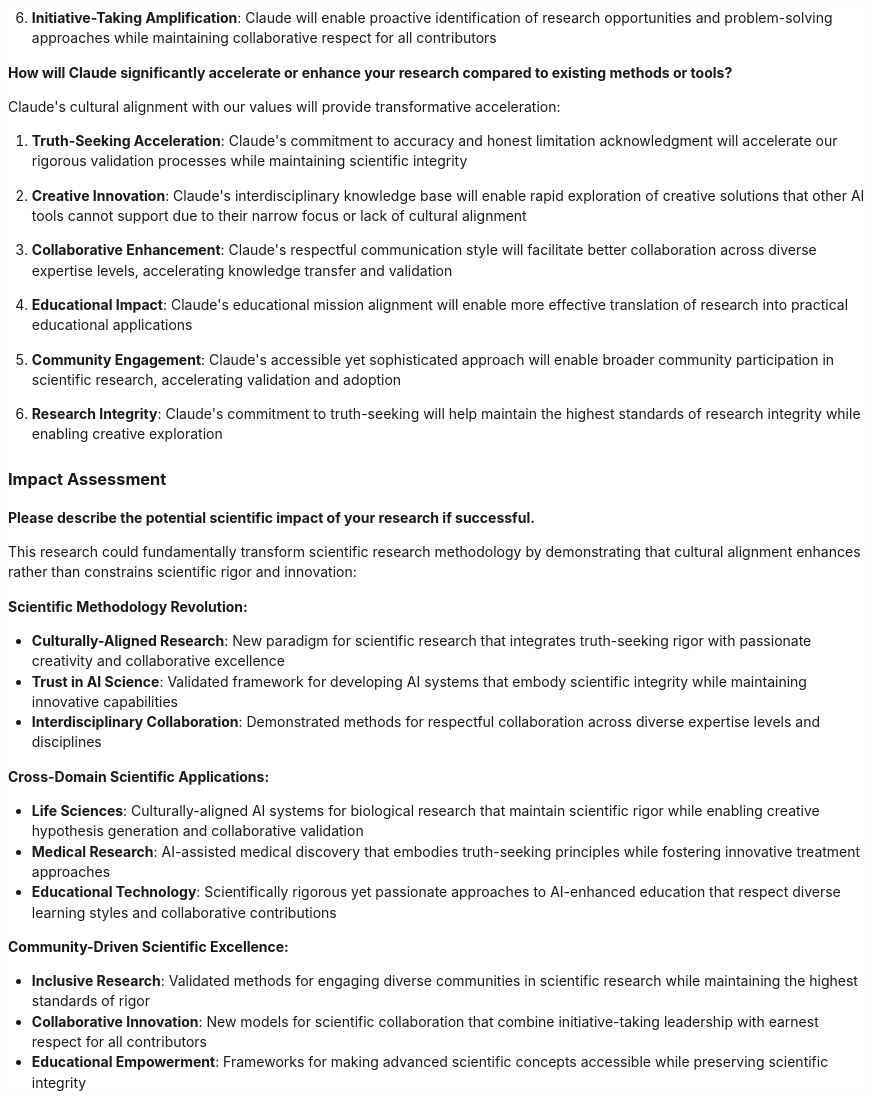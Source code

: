 6. **Initiative-Taking Amplification**: Claude will enable proactive identification of research opportunities and problem-solving approaches while maintaining collaborative respect for all contributors

**How will Claude significantly accelerate or enhance your research compared to existing methods or tools?**

Claude's cultural alignment with our values will provide transformative acceleration:

1. **Truth-Seeking Acceleration**: Claude's commitment to accuracy and honest limitation acknowledgment will accelerate our rigorous validation processes while maintaining scientific integrity

2. **Creative Innovation**: Claude's interdisciplinary knowledge base will enable rapid exploration of creative solutions that other AI tools cannot support due to their narrow focus or lack of cultural alignment

3. **Collaborative Enhancement**: Claude's respectful communication style will facilitate better collaboration across diverse expertise levels, accelerating knowledge transfer and validation

4. **Educational Impact**: Claude's educational mission alignment will enable more effective translation of research into practical educational applications

5. **Community Engagement**: Claude's accessible yet sophisticated approach will enable broader community participation in scientific research, accelerating validation and adoption

6. **Research Integrity**: Claude's commitment to truth-seeking will help maintain the highest standards of research integrity while enabling creative exploration

### Impact Assessment

**Please describe the potential scientific impact of your research if successful.**

This research could fundamentally transform scientific research methodology by demonstrating that cultural alignment enhances rather than constrains scientific rigor and innovation:

**Scientific Methodology Revolution:**
- **Culturally-Aligned Research**: New paradigm for scientific research that integrates truth-seeking rigor with passionate creativity and collaborative excellence
- **Trust in AI Science**: Validated framework for developing AI systems that embody scientific integrity while maintaining innovative capabilities
- **Interdisciplinary Collaboration**: Demonstrated methods for respectful collaboration across diverse expertise levels and disciplines

**Cross-Domain Scientific Applications:**
- **Life Sciences**: Culturally-aligned AI systems for biological research that maintain scientific rigor while enabling creative hypothesis generation and collaborative validation
- **Medical Research**: AI-assisted medical discovery that embodies truth-seeking principles while fostering innovative treatment approaches
- **Educational Technology**: Scientifically rigorous yet passionate approaches to AI-enhanced education that respect diverse learning styles and collaborative contributions

**Community-Driven Scientific Excellence:**
- **Inclusive Research**: Validated methods for engaging diverse communities in scientific research while maintaining the highest standards of rigor
- **Collaborative Innovation**: New models for scientific collaboration that combine initiative-taking leadership with earnest respect for all contributors
- **Educational Empowerment**: Frameworks for making advanced scientific concepts accessible while preserving scientific integrity
